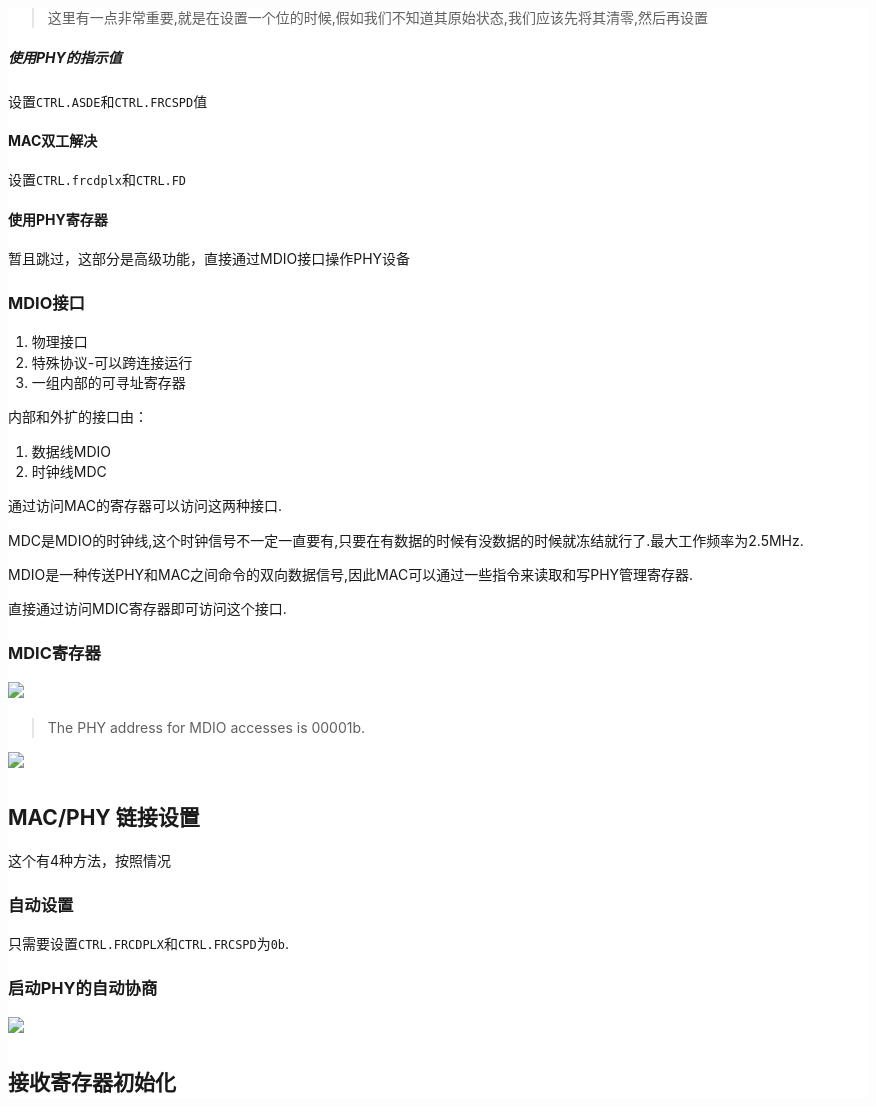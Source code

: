 > 这里有一点非常重要,就是在设置一个位的时候,假如我们不知道其原始状态,我们应该先将其清零,然后再设置

##### 使用PHY的指示值

设置`CTRL.ASDE`和`CTRL.FRCSPD`值

#### MAC双工解决

设置`CTRL.frcdplx`和`CTRL.FD`

#### 使用PHY寄存器

暂且跳过，这部分是高级功能，直接通过MDIO接口操作PHY设备

### MDIO接口

1. 物理接口
2. 特殊协议-可以跨连接运行
3. 一组内部的可寻址寄存器

内部和外扩的接口由：
1. 数据线MDIO
2. 时钟线MDC

通过访问MAC的寄存器可以访问这两种接口.

MDC是MDIO的时钟线,这个时钟信号不一定一直要有,只要在有数据的时候有没数据的时候就冻结就行了.最大工作频率为2.5MHz.

MDIO是一种传送PHY和MAC之间命令的双向数据信号,因此MAC可以通过一些指令来读取和写PHY管理寄存器.

直接通过访问MDIC寄存器即可访问这个接口.

### MDIC寄存器

![](00%20inbox/asset/Pasted%20image%2020241214165528.png)

> The PHY address for MDIO accesses is 00001b.

![](00%20inbox/asset/Pasted%20image%2020241215023254.png)

## MAC/PHY 链接设置

这个有4种方法，按照情况

### 自动设置

只需要设置`CTRL.FRCDPLX`和`CTRL.FRCSPD`为`0b`.

### 启动PHY的自动协商

![](00%20inbox/asset/Pasted%20image%2020241217194356.png)

## 接收寄存器初始化
